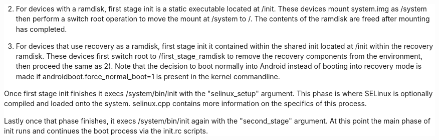 2) For devices with a ramdisk, first stage init is a static executable located at /init. These
devices mount system.img as /system then perform a switch root operation to move the mount at
/system to /. The contents of the ramdisk are freed after mounting has completed.

3) For devices that use recovery as a ramdisk, first stage init it contained within the shared init
located at /init within the recovery ramdisk. These devices first switch root to
/first_stage_ramdisk to remove the recovery components from the environment, then proceed the same
as 2). Note that the decision to boot normally into Android instead of booting
into recovery mode is made if androidboot.force_normal_boot=1 is present in the
kernel commandline.

Once first stage init finishes it execs /system/bin/init with the "selinux_setup" argument. This
phase is where SELinux is optionally compiled and loaded onto the system. selinux.cpp contains more
information on the specifics of this process.

Lastly once that phase finishes, it execs /system/bin/init again with the "second_stage"
argument. At this point the main phase of init runs and continues the boot process via the init.rc
scripts.
